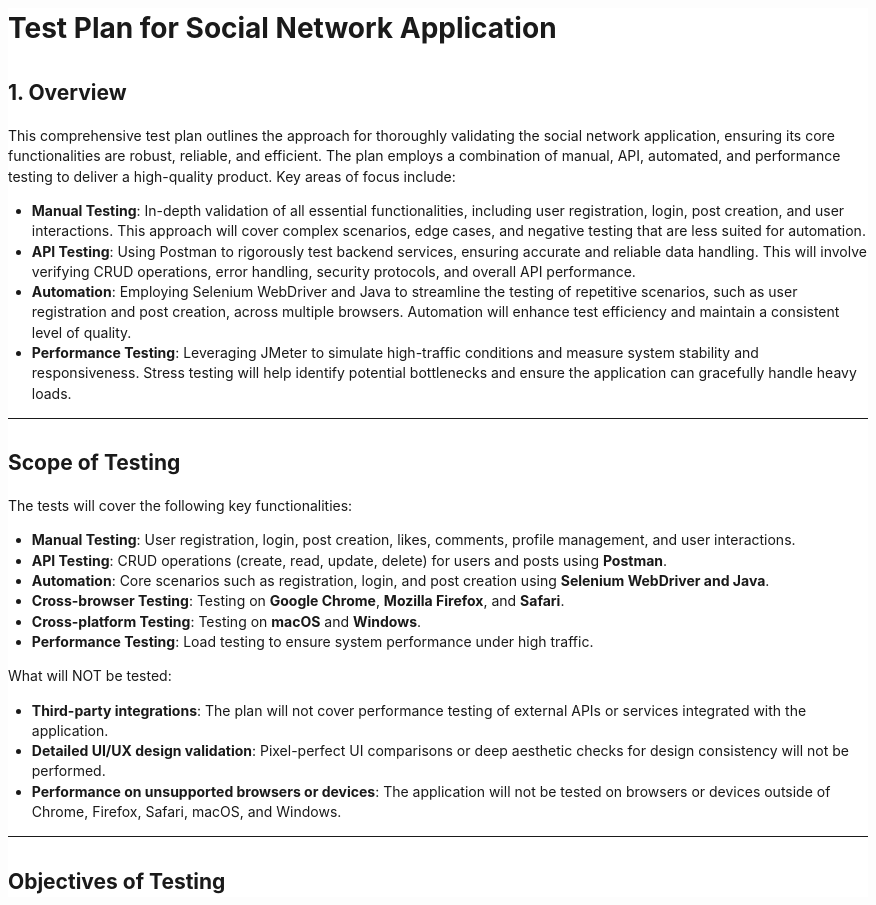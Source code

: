 # Test Plan for Social Network Application


## 1. Overview


This comprehensive test plan outlines the approach for thoroughly validating the social network application, ensuring its core functionalities are robust, reliable, and efficient. The plan employs a combination of manual, API, automated, and performance testing to deliver a high-quality product. Key areas of focus include:

- **Manual Testing**: In-depth validation of all essential functionalities, including user registration, login, post creation, and user interactions. This approach will cover complex scenarios, edge cases, and negative testing that are less suited for automation.
- **API Testing**: Using Postman to rigorously test backend services, ensuring accurate and reliable data handling. This will involve verifying CRUD operations, error handling, security protocols, and overall API performance.
- **Automation**: Employing Selenium WebDriver and Java to streamline the testing of repetitive scenarios, such as user registration and post creation, across multiple browsers. Automation will enhance test efficiency and maintain a consistent level of quality.
- **Performance Testing**: Leveraging JMeter to simulate high-traffic conditions and measure system stability and responsiveness. Stress testing will help identify potential bottlenecks and ensure the application can gracefully handle heavy loads.

---

## Scope of Testing

The tests will cover the following key functionalities:

- **Manual Testing**: User registration, login, post creation, likes, comments, profile management, and user interactions.
- **API Testing**: CRUD operations (create, read, update, delete) for users and posts using **Postman**.
- **Automation**: Core scenarios such as registration, login, and post creation using **Selenium WebDriver and Java**.
- **Cross-browser Testing**: Testing on **Google Chrome**, **Mozilla Firefox**, and **Safari**.
- **Cross-platform Testing**: Testing on **macOS** and **Windows**.
- **Performance Testing**: Load testing to ensure system performance under high traffic.


What will NOT be tested:

- **Third-party integrations**: The plan will not cover performance testing of external APIs or services integrated with the application.
- **Detailed UI/UX design validation**: Pixel-perfect UI comparisons or deep aesthetic checks for design consistency will not be performed.
- **Performance on unsupported browsers or devices**: The application will not be tested on browsers or devices outside of Chrome, Firefox, Safari, macOS, and Windows.

---

## Objectives of Testing
